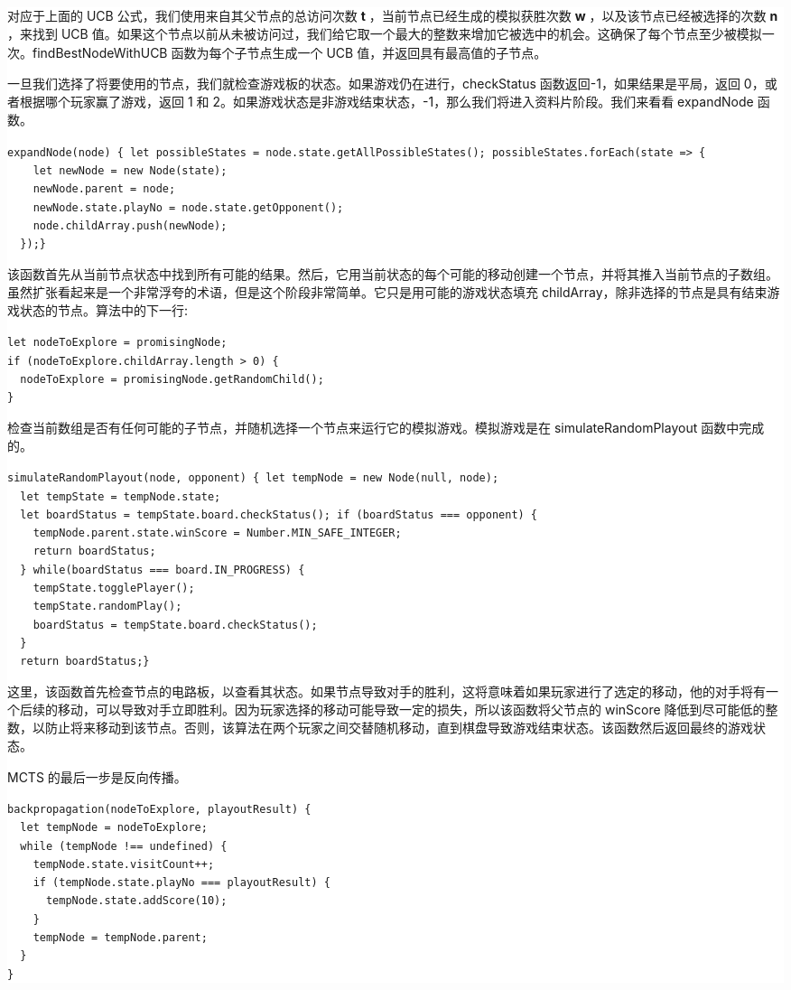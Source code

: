 
对应于上面的 UCB 公式，我们使用来自其父节点的总访问次数 **t** ，当前节点已经生成的模拟获胜次数 **w** ，以及该节点已经被选择的次数 **n** ，来找到 UCB 值。如果这个节点以前从未被访问过，我们给它取一个最大的整数来增加它被选中的机会。这确保了每个节点至少被模拟一次。findBestNodeWithUCB 函数为每个子节点生成一个 UCB 值，并返回具有最高值的子节点。

一旦我们选择了将要使用的节点，我们就检查游戏板的状态。如果游戏仍在进行，checkStatus 函数返回-1，如果结果是平局，返回 0，或者根据哪个玩家赢了游戏，返回 1 和 2。如果游戏状态是非游戏结束状态，-1，那么我们将进入资料片阶段。我们来看看 expandNode 函数。

```
expandNode(node) { let possibleStates = node.state.getAllPossibleStates(); possibleStates.forEach(state => {
    let newNode = new Node(state);
    newNode.parent = node;
    newNode.state.playNo = node.state.getOpponent();
    node.childArray.push(newNode);
  });}
```

该函数首先从当前节点状态中找到所有可能的结果。然后，它用当前状态的每个可能的移动创建一个节点，并将其推入当前节点的子数组。虽然扩张看起来是一个非常浮夸的术语，但是这个阶段非常简单。它只是用可能的游戏状态填充 childArray，除非选择的节点是具有结束游戏状态的节点。算法中的下一行:

```
let nodeToExplore = promisingNode;
if (nodeToExplore.childArray.length > 0) {
  nodeToExplore = promisingNode.getRandomChild();
}
```

检查当前数组是否有任何可能的子节点，并随机选择一个节点来运行它的模拟游戏。模拟游戏是在 simulateRandomPlayout 函数中完成的。

```
simulateRandomPlayout(node, opponent) { let tempNode = new Node(null, node);
  let tempState = tempNode.state;
  let boardStatus = tempState.board.checkStatus(); if (boardStatus === opponent) {
    tempNode.parent.state.winScore = Number.MIN_SAFE_INTEGER;
    return boardStatus;
  } while(boardStatus === board.IN_PROGRESS) {
    tempState.togglePlayer();
    tempState.randomPlay();
    boardStatus = tempState.board.checkStatus();
  }
  return boardStatus;}
```

这里，该函数首先检查节点的电路板，以查看其状态。如果节点导致对手的胜利，这将意味着如果玩家进行了选定的移动，他的对手将有一个后续的移动，可以导致对手立即胜利。因为玩家选择的移动可能导致一定的损失，所以该函数将父节点的 winScore 降低到尽可能低的整数，以防止将来移动到该节点。否则，该算法在两个玩家之间交替随机移动，直到棋盘导致游戏结束状态。该函数然后返回最终的游戏状态。

MCTS 的最后一步是反向传播。

```
backpropagation(nodeToExplore, playoutResult) {
  let tempNode = nodeToExplore;
  while (tempNode !== undefined) {
    tempNode.state.visitCount++;
    if (tempNode.state.playNo === playoutResult) {
      tempNode.state.addScore(10);
    }
    tempNode = tempNode.parent;
  }
}
```
